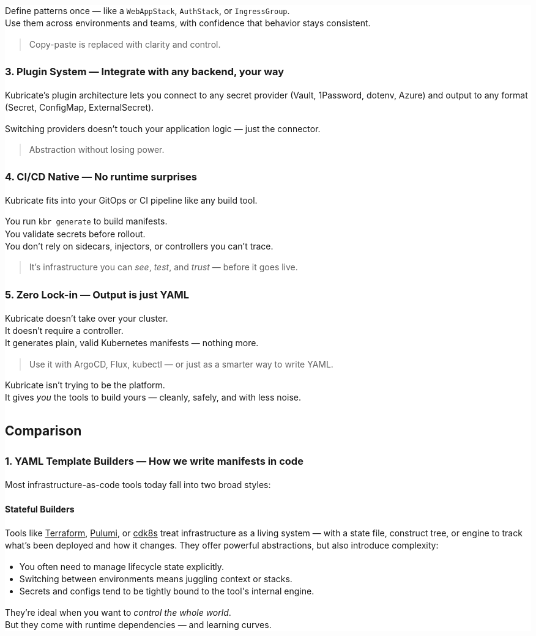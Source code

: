 Define patterns once — like a `WebAppStack`, `AuthStack`, or `IngressGroup`.  
Use them across environments and teams, with confidence that behavior stays consistent.

> Copy-paste is replaced with clarity and control.

### **3. Plugin System — Integrate with any backend, your way**

Kubricate’s plugin architecture lets you connect to any secret provider (Vault, 1Password, dotenv, Azure) and output to any format (Secret, ConfigMap, ExternalSecret).

Switching providers doesn’t touch your application logic — just the connector.

> Abstraction without losing power.

### **4. CI/CD Native — No runtime surprises**

Kubricate fits into your GitOps or CI pipeline like any build tool.

You run `kbr generate` to build manifests.  
You validate secrets before rollout.  
You don’t rely on sidecars, injectors, or controllers you can’t trace.

> It’s infrastructure you can *see*, *test*, and *trust* — before it goes live.

### **5. Zero Lock-in — Output is just YAML**

Kubricate doesn’t take over your cluster.  
It doesn’t require a controller.  
It generates plain, valid Kubernetes manifests — nothing more.

> Use it with ArgoCD, Flux, kubectl — or just as a smarter way to write YAML.


Kubricate isn’t trying to be the platform.  
It gives *you* the tools to build yours — cleanly, safely, and with less noise.

## Comparison

### 1. YAML Template Builders — How we write manifests in code

Most infrastructure-as-code tools today fall into two broad styles:

#### **Stateful Builders**  
Tools like [Terraform](https://github.com/hashicorp/terraform), [Pulumi](https://github.com/pulumi/pulumi), or [cdk8s](https://github.com/cdk8s-team/cdk8s) treat infrastructure as a living system — with a state file, construct tree, or engine to track what’s been deployed and how it changes. They offer powerful abstractions, but also introduce complexity:

- You often need to manage lifecycle state explicitly.
- Switching between environments means juggling context or stacks.
- Secrets and configs tend to be tightly bound to the tool's internal engine.

They’re ideal when you want to *control the whole world*.  
But they come with runtime dependencies — and learning curves.
